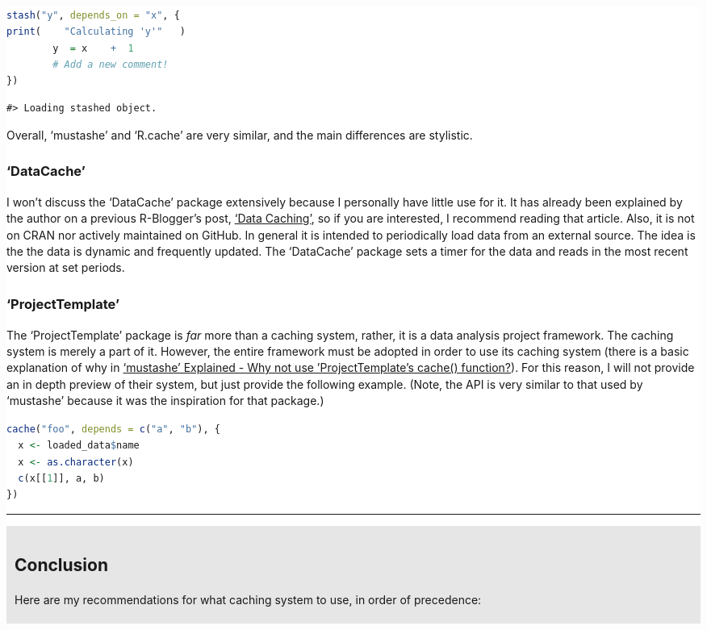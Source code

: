 ``` r
stash("y", depends_on = "x", {
print(    "Calculating 'y'"   )
        y  = x    +  1
        # Add a new comment!
})
```

    #> Loading stashed object.


Overall, ‘mustashe’ and ‘R.cache’ are very similar, and the main
differences are stylistic.

### ‘DataCache’

I won’t discuss the ‘DataCache’ package extensively because I personally
have little use for it. It has already been explained by the author on a
previous R-Blogger’s post, [‘Data
Caching’](https://www.r-bloggers.com/data-caching/), so if you are
interested, I recommend reading that article. Also, it is not on CRAN
nor actively maintained on GitHub. In general it is intended to
periodically load data from an external source. The idea is the the data
is dynamic and frequently updated. The ‘DataCache’ package sets a timer
for the data and reads in the most recent version at set periods.

### ‘ProjectTemplate’

The ‘ProjectTemplate’ package is *far* more than a caching system,
rather, it is a data analysis project framework. The caching system is
merely a part of it. However, the entire framework must be adopted in
order to use its caching system (there is a basic explanation of why in
[‘mustashe’ Explained - Why not use ’ProjectTemplate’s cache()
function?](https://joshuacook.netlify.app/post/mustashe-intro/#why-not-use-projecttemplates-cache-function)).
For this reason, I will not provide an in depth preview of their system,
but just provide the following example. (Note, the API is very similar
to that used by ‘mustashe’ because it was the inspiration for that
package.)

``` r
cache("foo", depends = c("a", "b"), {
  x <- loaded_data$name
  x <- as.character(x)
  c(x[[1]], a, b)
})
```

-----

<div style="background-color:rgb(230, 230, 230); padding:5px 10px">

## Conclusion

Here are my recommendations for what caching system to use, in order of
precedence:
